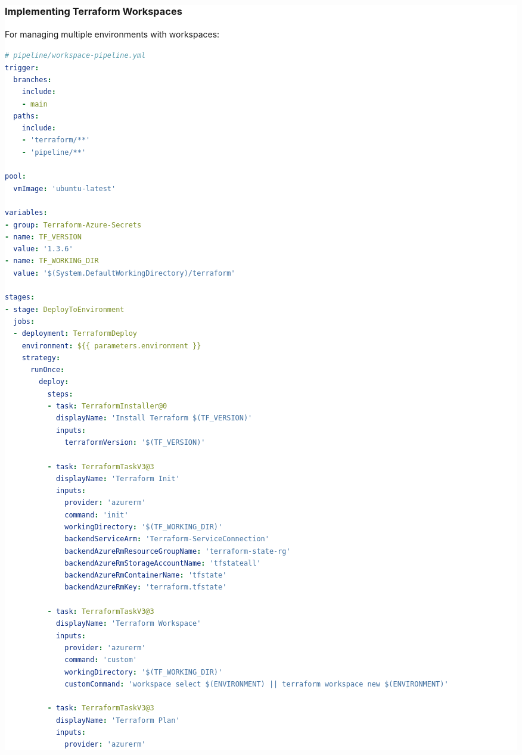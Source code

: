 ### Implementing Terraform Workspaces

For managing multiple environments with workspaces:

```yaml
# pipeline/workspace-pipeline.yml
trigger:
  branches:
    include:
    - main
  paths:
    include:
    - 'terraform/**'
    - 'pipeline/**'

pool:
  vmImage: 'ubuntu-latest'

variables:
- group: Terraform-Azure-Secrets
- name: TF_VERSION
  value: '1.3.6'
- name: TF_WORKING_DIR
  value: '$(System.DefaultWorkingDirectory)/terraform'

stages:
- stage: DeployToEnvironment
  jobs:
  - deployment: TerraformDeploy
    environment: ${{ parameters.environment }}
    strategy:
      runOnce:
        deploy:
          steps:
          - task: TerraformInstaller@0
            displayName: 'Install Terraform $(TF_VERSION)'
            inputs:
              terraformVersion: '$(TF_VERSION)'
          
          - task: TerraformTaskV3@3
            displayName: 'Terraform Init'
            inputs:
              provider: 'azurerm'
              command: 'init'
              workingDirectory: '$(TF_WORKING_DIR)'
              backendServiceArm: 'Terraform-ServiceConnection'
              backendAzureRmResourceGroupName: 'terraform-state-rg'
              backendAzureRmStorageAccountName: 'tfstateall'
              backendAzureRmContainerName: 'tfstate'
              backendAzureRmKey: 'terraform.tfstate'
          
          - task: TerraformTaskV3@3
            displayName: 'Terraform Workspace'
            inputs:
              provider: 'azurerm'
              command: 'custom'
              workingDirectory: '$(TF_WORKING_DIR)'
              customCommand: 'workspace select $(ENVIRONMENT) || terraform workspace new $(ENVIRONMENT)'
          
          - task: TerraformTaskV3@3
            displayName: 'Terraform Plan'
            inputs:
              provider: 'azurerm'
```